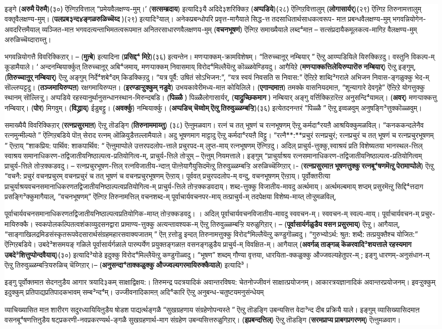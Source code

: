 इङ्गे (**अरुमै पॆरुमै**)(३०) ऎऩ्गिऱवित्ताल् “प्रमेयवैलक्षण्य-मुम्।’ (**सत्सम्ब्रदाय**) इत्यादि३यै अदिदे३शरिक्किऱ (**अप्पडिये**)(२८) ऎऩ्गिऱवित्तालुम् (**लोगासार्यर्**)(२९) ऎऩ्गिऱ तिरुनामत्तालुम् वक्तृवैलक्षण्य-मुम्। (**पलप्रब३न्द४ङ्गळरुळिच्चॆय्द** )(२९) इत्यादि³याल्। अनेकप्रबन्धोपरि प्रवृत्त-मागैयाले सिद्ध-त्त तदसाधितार्थसाधकत्वरूप- माऩ प्रबन्धवैलक्षण्य-मुम् भगवन्नियोगेन-अवदरित्तमैयाल् व्यञ्जित-माऩ भगवदत्यन्ताभिमतत्वरूपमाऩ अनितरसाधारणवैलक्षणय-मुम् (**वचनभूषणं**) ऎऩ्गिऱ समाख्यैयाले लब्द⁴माऩ – सत्संप्रदायैकमूलकत्व-मागिऱ वैलक्षण्य-मुम् अरुळिच्चॆय्दाराय्त्तु।

भगवन्नियोगत्तै विवरिक्किऱार्। – (**मुऩ्बे**) इत्यादिना (**प्रसिद्द⁴ मिऱे**)(३६) इत्यन्तेन। मणऱ्पाक्कम्-क्रामविशेषम्। “तिरुच्चाऩूर् नम्बियार् ” ऎऩ्ऱु आय्प्पडियिले यिरुक्किऱदु। वस्तुनि विकल्प-म् कूडामैयाले। ‘ अन्दनम्बियार्क्कुत् तिरुच्चाऩूर् अबि⁴जमाय्, मणऱ्पाक्कम् निवासमाय् विरोद⁴मिल्लैयॆऩ्ऱु कॊळ्ळवेण्डियदु। आगैयिऱे (**मणऱ्पाक्कत्तिलेयिरुप्पारॊरु नम्बियार्**) ऎऩ्ऱु इङ्गुम्, (**तिरुच्चाऩूर् नम्बियार्**) ऎऩ्ऱु अङ्गुम् निर्दे⁴शबे⁴दम् किडक्किऱदु। “यत्र पूर्वै: उषितं सोऽभिजन:”, “यत्र स्वयं निवसति स निवास:” ऎऩ्ऱिऱे शाब्दि³गराले अभिजन निवास-ङ्गळुक्कु भेद-म् सॊल्लप्पट्टदु। (**तञ्जमायिरुप्पऩ**) रक्षगमायिरुप्पऩ। (**इरण्डाऱ्ऱुक्कुम् नडुवे**) उभयकावेरीमध्य-माऩ कोयिलिले। (**एगान्दमाऩ**) तमक्के वासनियदमाऩ, “शून्यागारे देवगृहे” ऎऩ्ऱिऱे योगत्तुक्कु स्थानम् सॊल्लिऱ्ऱु। अप्पडिये रहस्यानुर्थानुसन्धानस्थान-मिरुन्दबडि। (**पिळ्ळै** ) पिळ्ळैलोगासार्यर्, (**याद्रुच्छिकमाग** ) नम्बियार् अङ्गु वर्त्तिक्किऱारॆऩ्ऱ अनुसन्दि⁴यामल्। (**अवर्**) मणऱ्पाक्कत्तु नम्बियार्। (**पोर**) मिगवुम्। (**विद्ध्राय्**) ईडुबट्टु। (**अवर्क्कु**) नम्बियार्क्कु। (**अप्पडिच् चॆय्वोम् ऎऩ्ऱु तिरुवुळ्ळम्बऱ्ऱि**)(३६) इत्येतदनन्तरं ”पिळ्ळै ” ऎऩ्ऱु इव्वळवुम् अनुषङ्गि³त्तुक्कॊळ्ळवुम्।

समाख्यैयै विवरिक्किऱार् (**रत्नप्रसुरमाऩ**) ऎऩ्ऱु तॊडङ्गि (**तिरुनाममाय्त्तु**) (३८) ऎऩ्ऩुमळवाग। रत्नं च तत् भूषणं च रत्नभूषणम् ऎऩ्ऱु कर्मदा⁴रयऩै आश्रयिक्कुमळविल्। “कनककन्दलेनैव रत्नमुन्मील्यते ” ऎऩ्गिऱबडिये पॊऩ् सेराद रत्नम् ऒळियुडैत्तल्लामैयाले। अदु भूषणमाग माट्टादु ऎऩ्ऱु कर्मदा⁴रयऩै विट्टु। “रत्नै**:**प्रचुरं रत्नप्रचुरं; रत्नप्रचुरं च तत् भूषणं च रत्नप्रचुरभूषणम् ” ऎऩ्ऱाय् “शाकप्रिय: पार्थिव: शाकपार्थिव: “ ऎऩ्ऩुमाप्पोले उत्तरपदलोप-त्ताले प्रचुरपद-म् लुप्त-माय्
रत्नभूषणम् ऎऩ्गिऱदु। अदिल् प्राचुर्य-त्तुक्कु,स्वाश्रयं प्रति विशेष्यतया भानस्थल-त्तिल् स्वाश्रय समानाधिकरण-तद्विजातीयनिष्ठाल्पत्व-प्रतियोगित्व-म्, प्राचुर्य-त्तिले तोऱ्ऱुम् – ऎऩ्ऩुम् नियमत्ताले। इङ्गुम् “प्राचुर्याश्रय रत्नसमानाधिकरण-तद्विजातीयनिष्ठाल्पत्व-प्रतियोगित्वम् प्राचुर्य-त्तिले तोऱ्ऱक्कडवदु। – रत्नप्रचुरभूषण-त्तिल् रत्नविजातीय-न्दाऩ् पॊऩ्ऩेयागैयुसिदमॆऩ्ऱु तिरुवुळ्ळम्बऱ्ऱि अरुळिच्चॆय्गिऱार्।- (**रत्नप्रसुरमाऩ भूषणत्तुक्कु रत्नबू⁴षणमॆऩ्ऱु पेरामाप्पोले**) ऎऩ्ऱु “वचनै: प्रचुरं वचनप्रचुरम् वचनप्रचुरं च तत् भूषणं च वचनप्रचुरभूषणम् ऎऩ्ऱाय्। पूर्ववत् प्रचुरपदलोप-म् वन्दु, वचनभूषणम् ऎऩ्ऱाय्। पूर्वोक्तरीत्या प्राचुर्याश्रयवचनसमानाधिकरणतद्विजातीयनिष्ठाल्पत्वप्रतियोगित्व-म्
प्राचुर्य-त्तिले तोऱ्ऱक्कडवदाय्। शब्द-त्तुक्कु विजातीय-मावदु अर्त्थमाय्। अर्त्थमल्बमाय् शप्दम् प्रसुरमॆऩ्ऱु सिद्दि⁴त्तदाग प्रसङ्गि³क्कुमागैयाल्, ”वचनभूषणम्” ऎऩ्गिऱ तिरुनामत्तिल् वचनशब्द-म् पूर्वाचार्यवचनपर-माय् तत्प्राचुर्य-म् तदपेक्षया विशेष्य-माय्त् तोऱ्ऱुमळविल्,

पूर्वाचार्यवचनसमानाधिकरणतद्विजातीयनिष्ठाल्पत्वप्रतियोगिक-माय्त् तोऱ्ऱक्कडवदु। । अदिल् पूर्वाचार्यवचनविजातीय-मावदु स्ववचन-म्। स्ववचन-म् स्वल्प-माय्। पूर्वाचार्यवचन-म् प्रचुर-मायिरुक्कै। स्वकपोलकल्पितत्वशंकाव्युदसनद्वारा प्रामाण्य-त्तुक्कु अत्यन्तावश्यक-म् ऎऩ्ऱु तिरुवुळ्ळम्बऱ्ऱि यरुळुगिऱार्। – (**पूर्वासार्यर्गळुडैय वसन प्रसुरमाय्**) ऎऩ्ऱु। आगैयाल्, “साङ्गाखिलद्रमिडसंस्कृतरूपवेदसारार्थसंग्रहमहारसवाक्यजातम् ” ऎऩ् ऱत्तोडु इन्दत् तिरुनामत्तुक्कु विरोद⁴मिल्लैयॆऩ्ऱु कण्डुगॊळ्वदु। “गुरुभ्योऽर्थ: श्रुत: शब्दै: तत्प्रयुक्तैश्च योजित:” ऎऩ्गिऱबडिये। उबदे³शसमयङ् गळिले पूर्वासार्यर्गळाले पारम्पर्येण प्रयुक्तङ्गळाऩ वसनङ्गळुडैय प्राचुर्य-म् विवक्षित-म्। आगैयाल् (**अवर्गळ् ताङ्गळ् कॆळरवादि³शयत्ताले रहस्यमाग उबदे³शित्तुप्पोन्दवैयाय्**)(३०) इत्यादि³योडे इदुक्कु विरोद⁴मिल्लैयॆऩ्ऱु कण्डुगॊळ्वदु। “भूषण” शब्दम् गौण्या वृत्तया, धारयिता-क्कळुक्कु औज्जवल्यहेतुपर-म् ; इङ्गु धारणम्-अनुसंधान-म् ऎऩ्ऱु तिरुवुळ्ळम्बऱ्ऱियरुळिच् चॆय्गिऱार्।– (**अनुसन्दा⁴ताक्कळुक्कु औज्ज्वल्यगरमायिरुक्कैयाले**) इत्यादि³।

इङ्गु पूर्वोक्तमाऩ सेदनऩुडैय आगार त्रयादि३कम् साक्षाद्विक्षय:। तिरुमन्द्र पदत्रयादिकं अवान्तरविषय: चेतनोज्जीवनं साक्षात्प्रयोजनम्। आकारत्रयज्ञानादिकं अवान्तरप्रयोजनम्। इवऱ्ऱुक्कुम् इदुक्कुम् प्रतिपाद्यप्रतिपादकभावम् सम्ब³न्द⁴म्। उज्जीवनादिकामऩ् अदि⁴कारि ऎऩ्ऱु अनुबन्ध-चतुष्टयमनुसंन्धेयम्

व्याचिख्यासित माऩ शारीरग सदुरध्यायियिऩुडैय षोडश पाद्यर्त्थङ्गळै “सुखग्रहणाय संग्रहेणोपन्यस्ते ” ऎऩ्ऱु तॊडङ्गि उबन्यसित्त वेदा³न्द दीब प्रक्रियै याले। इङ्गुम् व्यासिख्यासिदमाऩ वसनबू⁴षणत्तिऩुडैय षट्प्रकरणी-नवप्रकरण्यर्थ-ङ्गळै सुखग्रहणार्थ-माग संग्रहेण उबन्यसित्तरुळुगिऱार्। (**इप्रबन्दत्तिल्**) ऎऩ्ऱु तॊडङ्गि (**सरमप्राप्य प्राबगप्रगरणम्**) ऎऩ्ऩुमळवाग।
